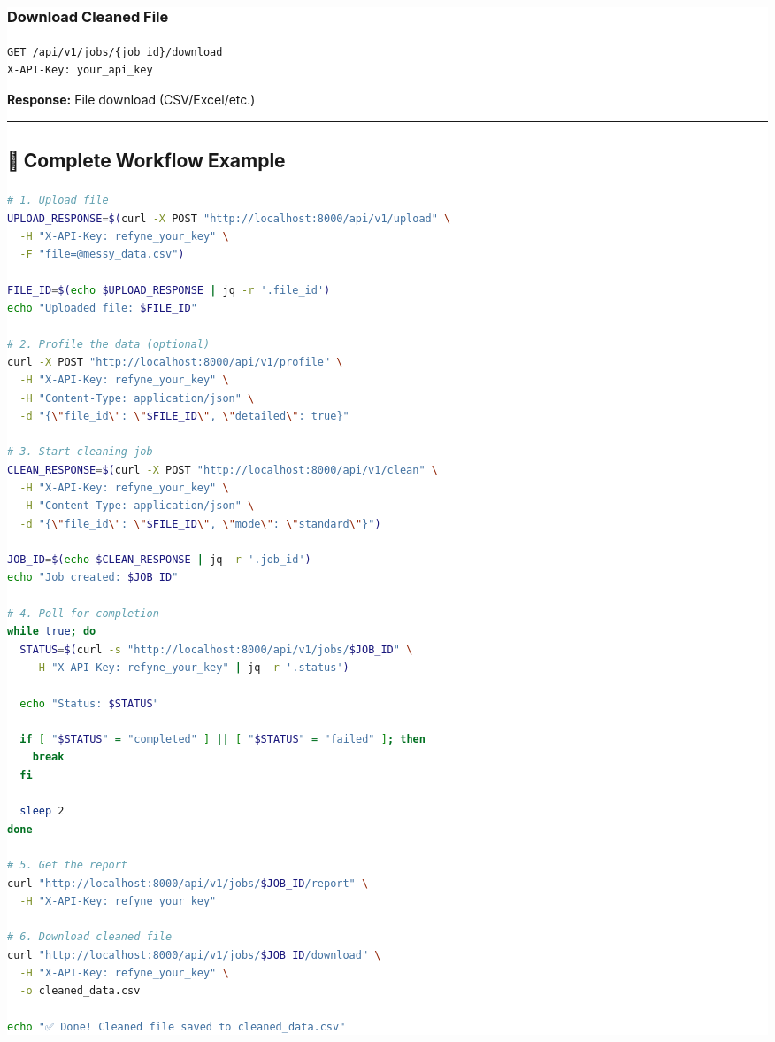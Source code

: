 
### Download Cleaned File
```http
GET /api/v1/jobs/{job_id}/download
X-API-Key: your_api_key
```

**Response:** File download (CSV/Excel/etc.)

---

## 🔄 Complete Workflow Example

```bash
# 1. Upload file
UPLOAD_RESPONSE=$(curl -X POST "http://localhost:8000/api/v1/upload" \
  -H "X-API-Key: refyne_your_key" \
  -F "file=@messy_data.csv")

FILE_ID=$(echo $UPLOAD_RESPONSE | jq -r '.file_id')
echo "Uploaded file: $FILE_ID"

# 2. Profile the data (optional)
curl -X POST "http://localhost:8000/api/v1/profile" \
  -H "X-API-Key: refyne_your_key" \
  -H "Content-Type: application/json" \
  -d "{\"file_id\": \"$FILE_ID\", \"detailed\": true}"

# 3. Start cleaning job
CLEAN_RESPONSE=$(curl -X POST "http://localhost:8000/api/v1/clean" \
  -H "X-API-Key: refyne_your_key" \
  -H "Content-Type: application/json" \
  -d "{\"file_id\": \"$FILE_ID\", \"mode\": \"standard\"}")

JOB_ID=$(echo $CLEAN_RESPONSE | jq -r '.job_id')
echo "Job created: $JOB_ID"

# 4. Poll for completion
while true; do
  STATUS=$(curl -s "http://localhost:8000/api/v1/jobs/$JOB_ID" \
    -H "X-API-Key: refyne_your_key" | jq -r '.status')
  
  echo "Status: $STATUS"
  
  if [ "$STATUS" = "completed" ] || [ "$STATUS" = "failed" ]; then
    break
  fi
  
  sleep 2
done

# 5. Get the report
curl "http://localhost:8000/api/v1/jobs/$JOB_ID/report" \
  -H "X-API-Key: refyne_your_key"

# 6. Download cleaned file
curl "http://localhost:8000/api/v1/jobs/$JOB_ID/download" \
  -H "X-API-Key: refyne_your_key" \
  -o cleaned_data.csv

echo "✅ Done! Cleaned file saved to cleaned_data.csv"
```
